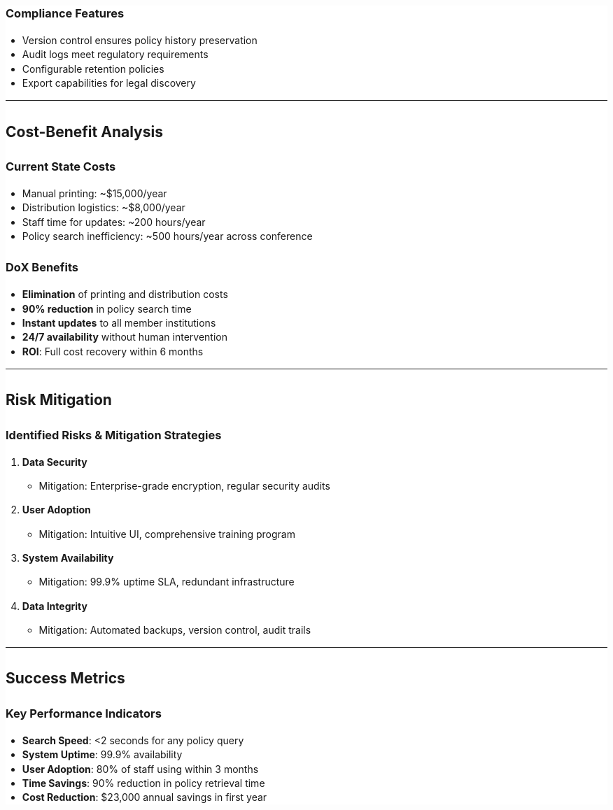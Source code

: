 ### Compliance Features
- Version control ensures policy history preservation
- Audit logs meet regulatory requirements
- Configurable retention policies
- Export capabilities for legal discovery

---

## Cost-Benefit Analysis

### Current State Costs
- Manual printing: ~$15,000/year
- Distribution logistics: ~$8,000/year
- Staff time for updates: ~200 hours/year
- Policy search inefficiency: ~500 hours/year across conference

### DoX Benefits
- **Elimination** of printing and distribution costs
- **90% reduction** in policy search time
- **Instant updates** to all member institutions
- **24/7 availability** without human intervention
- **ROI**: Full cost recovery within 6 months

---

## Risk Mitigation

### Identified Risks & Mitigation Strategies

1. **Data Security**
   - Mitigation: Enterprise-grade encryption, regular security audits

2. **User Adoption**
   - Mitigation: Intuitive UI, comprehensive training program

3. **System Availability**
   - Mitigation: 99.9% uptime SLA, redundant infrastructure

4. **Data Integrity**
   - Mitigation: Automated backups, version control, audit trails

---

## Success Metrics

### Key Performance Indicators
- **Search Speed**: <2 seconds for any policy query
- **System Uptime**: 99.9% availability
- **User Adoption**: 80% of staff using within 3 months
- **Time Savings**: 90% reduction in policy retrieval time
- **Cost Reduction**: $23,000 annual savings in first year
